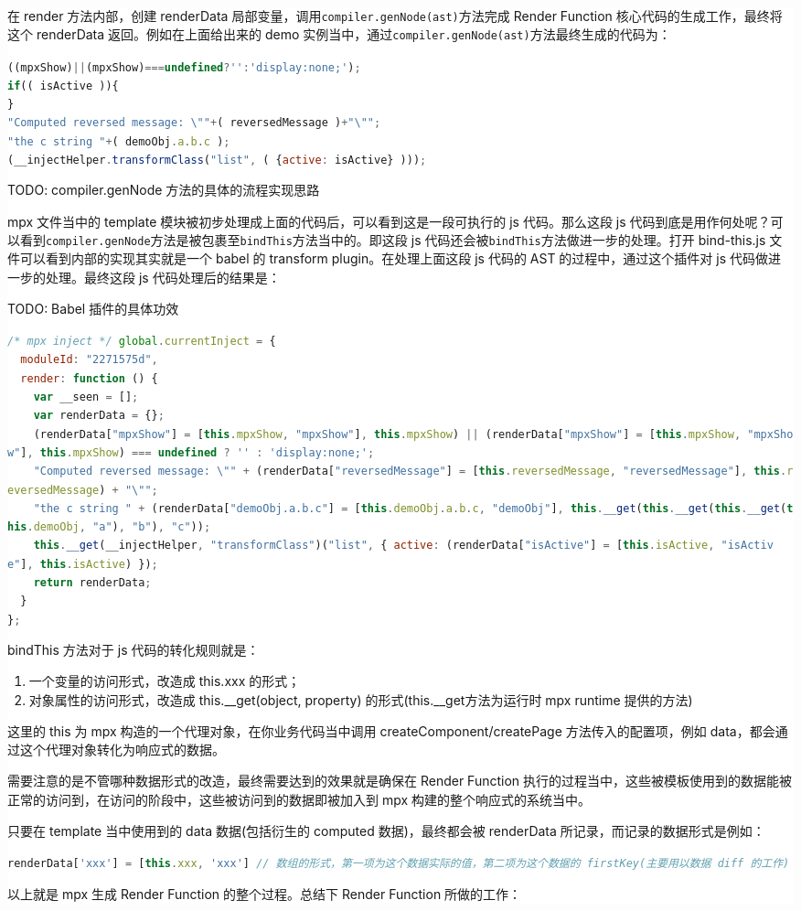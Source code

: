 在 render 方法内部，创建 renderData 局部变量，调用`compiler.genNode(ast)`方法完成 Render Function 核心代码的生成工作，最终将这个 renderData 返回。例如在上面给出来的 demo 实例当中，通过`compiler.genNode(ast)`方法最终生成的代码为：

```javascript
((mpxShow)||(mpxShow)===undefined?'':'display:none;');
if(( isActive )){
}
"Computed reversed message: \""+( reversedMessage )+"\"";
"the c string "+( demoObj.a.b.c );
(__injectHelper.transformClass("list", ( {active: isActive} )));
```

TODO: compiler.genNode 方法的具体的流程实现思路

mpx 文件当中的 template 模块被初步处理成上面的代码后，可以看到这是一段可执行的 js 代码。那么这段 js 代码到底是用作何处呢？可以看到`compiler.genNode`方法是被包裹至`bindThis`方法当中的。即这段 js 代码还会被`bindThis`方法做进一步的处理。打开 bind-this.js 文件可以看到内部的实现其实就是一个 babel 的 transform plugin。在处理上面这段 js 代码的 AST 的过程中，通过这个插件对 js 代码做进一步的处理。最终这段 js 代码处理后的结果是：

TODO: Babel 插件的具体功效

```javascript
/* mpx inject */ global.currentInject = {
  moduleId: "2271575d",
  render: function () {
    var __seen = [];
    var renderData = {};
    (renderData["mpxShow"] = [this.mpxShow, "mpxShow"], this.mpxShow) || (renderData["mpxShow"] = [this.mpxShow, "mpxShow"], this.mpxShow) === undefined ? '' : 'display:none;';
    "Computed reversed message: \"" + (renderData["reversedMessage"] = [this.reversedMessage, "reversedMessage"], this.reversedMessage) + "\"";
    "the c string " + (renderData["demoObj.a.b.c"] = [this.demoObj.a.b.c, "demoObj"], this.__get(this.__get(this.__get(this.demoObj, "a"), "b"), "c"));
    this.__get(__injectHelper, "transformClass")("list", { active: (renderData["isActive"] = [this.isActive, "isActive"], this.isActive) });
    return renderData;
  }
};
```

bindThis 方法对于 js 代码的转化规则就是：

1. 一个变量的访问形式，改造成 this.xxx 的形式；
2. 对象属性的访问形式，改造成 this.__get(object, property) 的形式(this.__get方法为运行时 mpx runtime 提供的方法)

这里的 this 为 mpx 构造的一个代理对象，在你业务代码当中调用 createComponent/createPage 方法传入的配置项，例如 data，都会通过这个代理对象转化为响应式的数据。

需要注意的是不管哪种数据形式的改造，最终需要达到的效果就是确保在 Render Function 执行的过程当中，这些被模板使用到的数据能被正常的访问到，在访问的阶段中，这些被访问到的数据即被加入到 mpx 构建的整个响应式的系统当中。

只要在 template 当中使用到的 data 数据(包括衍生的 computed 数据)，最终都会被 renderData 所记录，而记录的数据形式是例如：

```javascript
renderData['xxx'] = [this.xxx, 'xxx'] // 数组的形式，第一项为这个数据实际的值，第二项为这个数据的 firstKey(主要用以数据 diff 的工作)
```

以上就是 mpx 生成 Render Function 的整个过程。总结下 Render Function 所做的工作：
